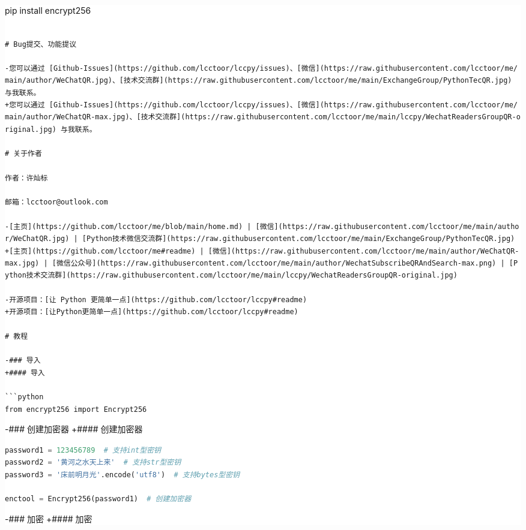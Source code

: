 ```diff
 ```
 pip install encrypt256
 ```
 
 # Bug提交、功能提议
 
-您可以通过 [Github-Issues](https://github.com/lcctoor/lccpy/issues)、[微信](https://raw.githubusercontent.com/lcctoor/me/main/author/WeChatQR.jpg)、[技术交流群](https://raw.githubusercontent.com/lcctoor/me/main/ExchangeGroup/PythonTecQR.jpg) 与我联系。
+您可以通过 [Github-Issues](https://github.com/lcctoor/lccpy/issues)、[微信](https://raw.githubusercontent.com/lcctoor/me/main/author/WeChatQR-max.jpg)、[技术交流群](https://raw.githubusercontent.com/lcctoor/me/main/lccpy/WechatReadersGroupQR-original.jpg) 与我联系。
 
 # 关于作者
 
 作者：许灿标
 
 邮箱：lcctoor@outlook.com
 
-[主页](https://github.com/lcctoor/me/blob/main/home.md) | [微信](https://raw.githubusercontent.com/lcctoor/me/main/author/WeChatQR.jpg) | [Python技术微信交流群](https://raw.githubusercontent.com/lcctoor/me/main/ExchangeGroup/PythonTecQR.jpg)
+[主页](https://github.com/lcctoor/me#readme) | [微信](https://raw.githubusercontent.com/lcctoor/me/main/author/WeChatQR-max.jpg) | [微信公众号](https://raw.githubusercontent.com/lcctoor/me/main/author/WechatSubscribeQRAndSearch-max.png) | [Python技术交流群](https://raw.githubusercontent.com/lcctoor/me/main/lccpy/WechatReadersGroupQR-original.jpg)
 
-开源项目：[让 Python 更简单一点](https://github.com/lcctoor/lccpy#readme)
+开源项目：[让Python更简单一点](https://github.com/lcctoor/lccpy#readme)
 
 # 教程
 
-### 导入
+#### 导入
 
 ```python
 from encrypt256 import Encrypt256
 ```
 
-### 创建加密器
+#### 创建加密器
 
 ```python
 password1 = 123456789  # 支持int型密钥
 password2 = '黄河之水天上来'  # 支持str型密钥
 password3 = '床前明月光'.encode('utf8')  # 支持bytes型密钥
 
 enctool = Encrypt256(password1)  # 创建加密器
 ```
 
-### 加密
+#### 加密
 